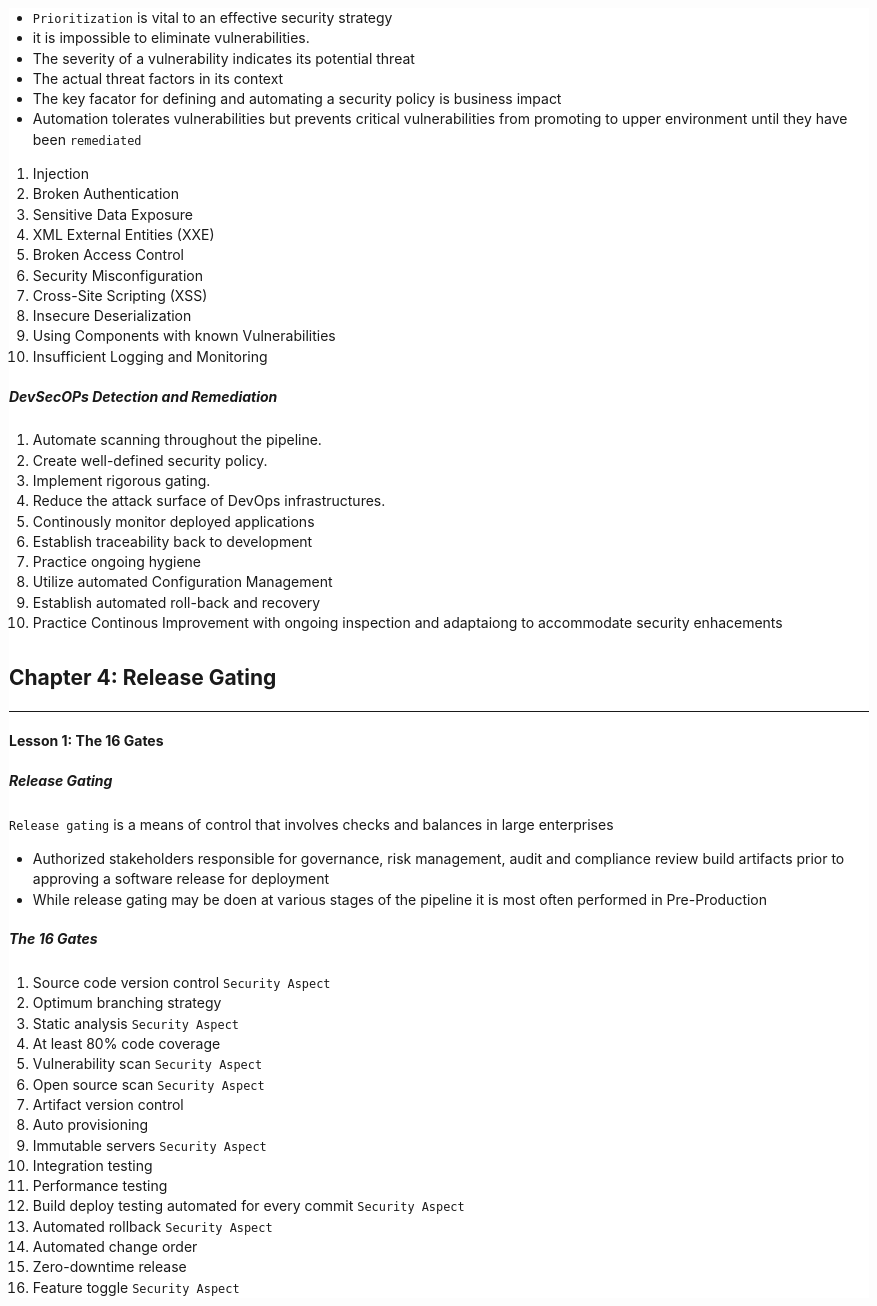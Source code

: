 - `Prioritization` is vital to an effective security strategy
- it is impossible to eliminate vulnerabilities.
- The severity of a vulnerability indicates its potential threat
- The actual threat factors in its context
- The key facator for defining and automating a security policy is business impact
- Automation tolerates vulnerabilities but prevents critical vulnerabilities from promoting to upper environment until they have been `remediated`

1. Injection
2. Broken Authentication
3. Sensitive Data Exposure
4. XML External Entities (XXE)
5. Broken Access Control
6. Security Misconfiguration
7. Cross-Site Scripting (XSS)
8. Insecure Deserialization
9. Using Components with known Vulnerabilities
10. Insufficient Logging and Monitoring


##### DevSecOPs Detection and Remediation

1. Automate scanning throughout the pipeline.
2. Create well-defined security policy.
3. Implement rigorous gating.
4. Reduce the attack surface of DevOps infrastructures.
5. Continously monitor deployed applications
6. Establish traceability back to development
7. Practice ongoing hygiene
8. Utilize automated Configuration Management
9. Establish automated roll-back and recovery
10. Practice Continous Improvement with ongoing inspection and adaptaiong to accommodate security enhacements


## Chapter 4: Release Gating
---
#### Lesson 1: The 16 Gates

##### Release Gating

`Release gating` is a means of control that involves checks and balances in large enterprises
- Authorized stakeholders responsible for governance, risk management, audit and compliance review build artifacts prior to approving a software release for deployment
- While release gating may be doen at various stages of the pipeline it is most often performed in Pre-Production

##### The 16 Gates

1. Source code version control `Security Aspect`
2. Optimum branching strategy
3. Static analysis `Security Aspect`
4. At least 80% code coverage
5. Vulnerability scan `Security Aspect`
6. Open source scan `Security Aspect`
7. Artifact version control
8. Auto provisioning
9. Immutable servers `Security Aspect`
10. Integration testing
11. Performance testing
12. Build deploy testing automated for every commit `Security Aspect`
13. Automated rollback `Security Aspect`
14. Automated change order
15. Zero-downtime release
16. Feature toggle `Security Aspect`
